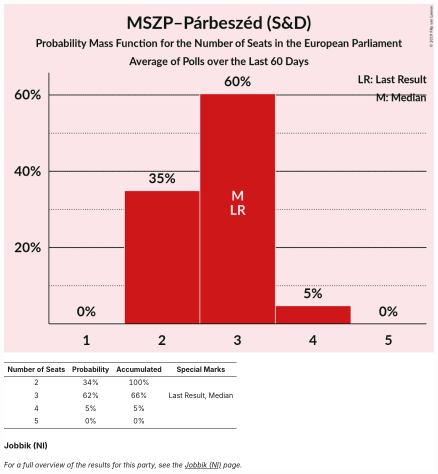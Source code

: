 ![Graph with seats probability mass function not yet produced](average-2019-04-09-seats-pmf-mszp–párbeszédsd.png "Seats Probability Mass Function")

| Number of Seats | Probability | Accumulated | Special Marks |
|:---------------:|:-----------:|:-----------:|:-------------:|
| 2 | 34% | 100% |  |
| 3 | 62% | 66% | Last Result, Median |
| 4 | 5% | 5% |  |
| 5 | 0% | 0% |  |

### Jobbik (NI)

*For a full overview of the results for this party, see the [Jobbik (NI)](party-jobbikni.html) page.*
